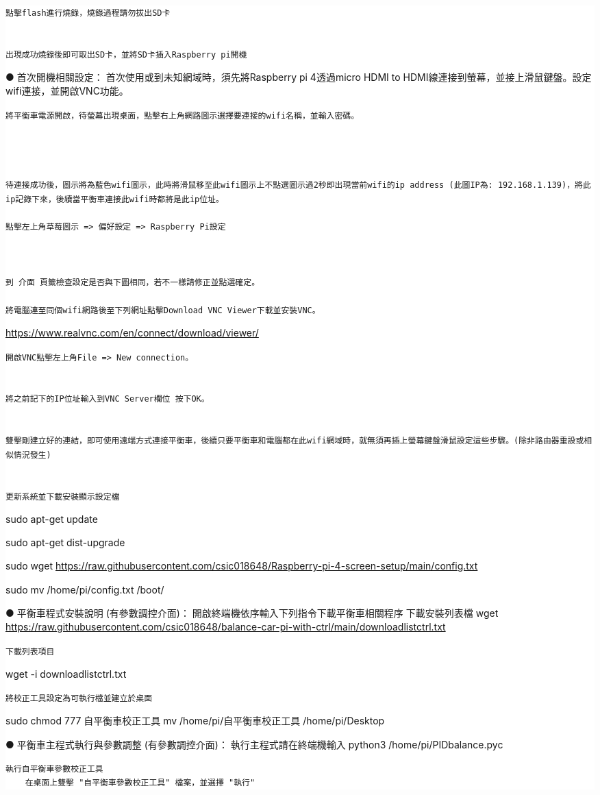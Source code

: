 	點擊flash進行燒錄，燒錄過程請勿拔出SD卡
 

	出現成功燒錄後即可取出SD卡，並將SD卡插入Raspberry pi開機
 
 
● 首次開機相關設定：
首次使用或到未知網域時，須先將Raspberry pi 4透過micro HDMI to HDMI線連接到螢幕，並接上滑鼠鍵盤。設定wifi連接，並開啟VNC功能。

	將平衡車電源開啟，待螢幕出現桌面，點擊右上角網路圖示選擇要連接的wifi名稱，並輸入密碼。
 

 

	待連接成功後，圖示將為藍色wifi圖示，此時將滑鼠移至此wifi圖示上不點選圖示過2秒即出現當前wifi的ip address (此圖IP為: 192.168.1.139)，將此ip記錄下來，後續當平衡車連接此wifi時都將是此ip位址。
 
	點擊左上角草莓圖示 => 偏好設定 => Raspberry Pi設定
 


	到 介面 頁籤檢查設定是否與下圖相同，若不一樣請修正並點選確定。
  
	將電腦連至同個wifi網路後至下列網址點擊Download VNC Viewer下載並安裝VNC。
https://www.realvnc.com/en/connect/download/viewer/ 
 


	開啟VNC點擊左上角File => New connection。
 
 
	將之前記下的IP位址輸入到VNC Server欄位 按下OK。
 

	雙擊剛建立好的連結，即可使用遠端方式連接平衡車，後續只要平衡車和電腦都在此wifi網域時，就無須再插上螢幕鍵盤滑鼠設定這些步驟。(除非路由器重設或相似情況發生)
 

	更新系統並下載安裝顯示設定檔
sudo apt-get update

sudo apt-get dist-upgrade

sudo wget https://raw.githubusercontent.com/csic018648/Raspberry-pi-4-screen-setup/main/config.txt

sudo mv /home/pi/config.txt /boot/
 
● 平衡車程式安裝說明 (有參數調控介面)：
開啟終端機依序輸入下列指令下載平衡車相關程序
	下載安裝列表檔
wget https://raw.githubusercontent.com/csic018648/balance-car-pi-with-ctrl/main/downloadlistctrl.txt

	下載列表項目
wget -i downloadlistctrl.txt

	將校正工具設定為可執行檔並建立於桌面
sudo chmod 777 自平衡車校正工具
		mv /home/pi/自平衡車校正工具 /home/pi/Desktop

● 平衡車主程式執行與參數調整 (有參數調控介面)：
	執行主程式請在終端機輸入
python3 /home/pi/PIDbalance.pyc
		
	執行自平衡車參數校正工具
		在桌面上雙擊 "自平衡車參數校正工具" 檔案，並選擇 "執行"
   